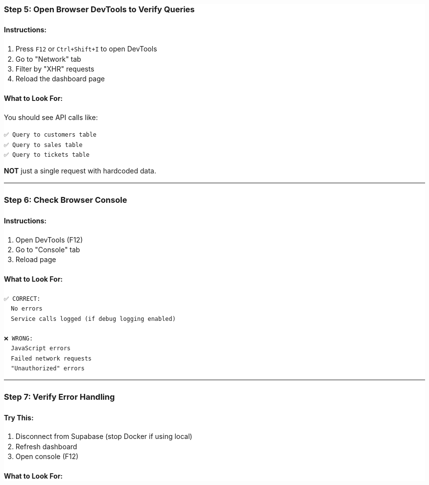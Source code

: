
### Step 5: Open Browser DevTools to Verify Queries

#### Instructions:

1. Press `F12` or `Ctrl+Shift+I` to open DevTools
2. Go to "Network" tab
3. Filter by "XHR" requests
4. Reload the dashboard page

#### What to Look For:

You should see API calls like:
```
✅ Query to customers table
✅ Query to sales table
✅ Query to tickets table
```

**NOT** just a single request with hardcoded data.

---

### Step 6: Check Browser Console

#### Instructions:

1. Open DevTools (F12)
2. Go to "Console" tab
3. Reload page

#### What to Look For:

```
✅ CORRECT:
  No errors
  Service calls logged (if debug logging enabled)
  
❌ WRONG:
  JavaScript errors
  Failed network requests
  "Unauthorized" errors
```

---

### Step 7: Verify Error Handling

#### Try This:

1. Disconnect from Supabase (stop Docker if using local)
2. Refresh dashboard
3. Open console (F12)

#### What to Look For:
